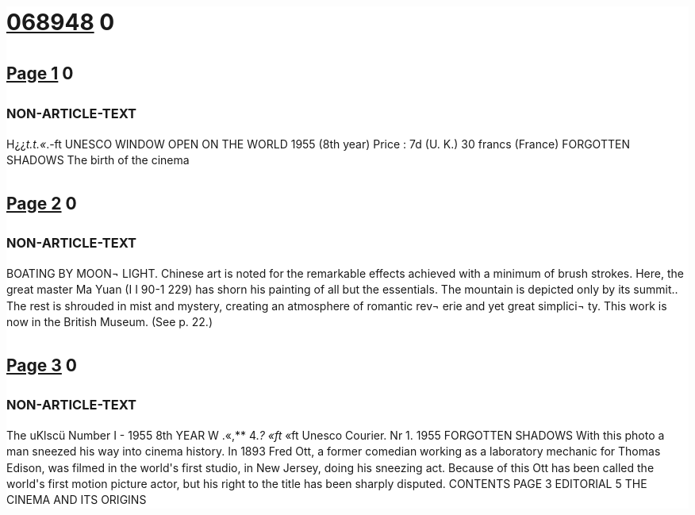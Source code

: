 # [068948](https://demo.humlab.umu.se/courier/068948engo.pdf) 0
## [Page 1](https://demo.humlab.umu.se/courier/068948engo.pdf#page=1) 0
### NON-ARTICLE-TEXT
H¿¿*t.t.«*.-ft
UNESCO
WINDOW OPEN ON THE WORLD
1955
(8th year)
Price : 7d (U. K.)
30 francs (France)
FORGOTTEN
SHADOWS
The birth of the cinema
## [Page 2](https://demo.humlab.umu.se/courier/068948engo.pdf#page=2) 0
### NON-ARTICLE-TEXT
BOATING BY MOON¬
LIGHT. Chinese art is
noted for the remarkable
effects achieved with a
minimum of brush strokes.
Here, the great master Ma
Yuan (I I 90-1 229) has shorn
his painting of all but the
essentials. The mountain is
depicted only by its summit..
The rest is shrouded in mist
and mystery, creating an
atmosphere of romantic rev¬
erie and yet great simplici¬
ty. This work is now in the
British Museum. (See p. 22.)
## [Page 3](https://demo.humlab.umu.se/courier/068948engo.pdf#page=3) 0
### NON-ARTICLE-TEXT
The
uKlscü
Number I - 1955
8th YEAR
W .«,**
4.*? «ft* «ft
Unesco Courier. Nr 1. 1955
FORGOTTEN SHADOWS
With this photo a man sneezed his way into
cinema history. In 1893 Fred Ott, a former
comedian working as a laboratory mechanic
for Thomas Edison, was filmed in the world's
first studio, in New Jersey, doing his sneezing
act. Because of this Ott has been called the
world's first motion picture actor, but his
right to the title has been sharply disputed.
CONTENTS
PAGE
3 EDITORIAL
5 THE CINEMA AND ITS ORIGINS